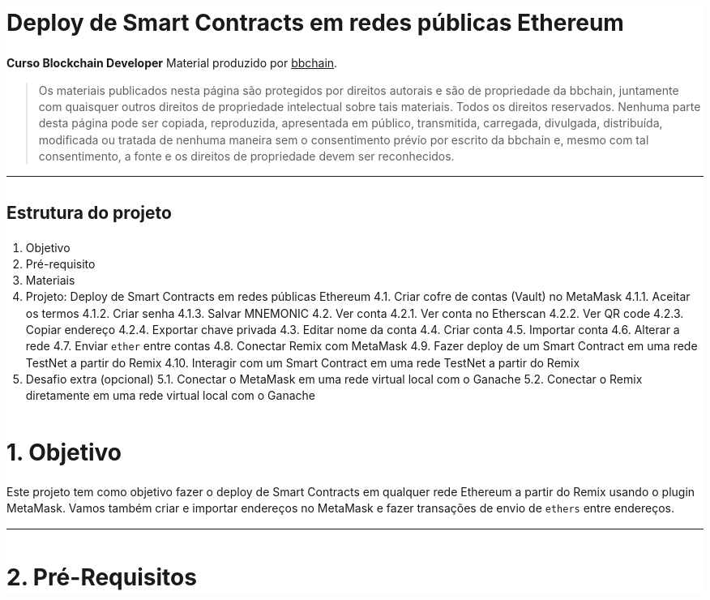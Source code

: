 # Deploy de Smart Contracts em redes públicas Ethereum

**Curso Blockchain Developer**
Material produzido por [bbchain](http://www.bbchain.com.br).

> Os materiais publicados nesta página são protegidos por direitos autorais e são de propriedade da bbchain, juntamente com quaisquer outros direitos de propriedade intelectual sobre tais materiais. Todos os direitos reservados. Nenhuma parte desta página pode ser copiada, reproduzida, apresentada em público, transmitida, carregada, divulgada, distribuída, modificada ou tratada de nenhuma maneira sem o consentimento prévio por escrito da bbchain e, mesmo com tal consentimento, a fonte e os direitos de propriedade devem ser reconhecidos.

---
## Estrutura do projeto

1. Objetivo
2. Pré-requisito
3. Materiais
4. Projeto: Deploy de Smart Contracts em redes públicas Ethereum
	4.1. Criar cofre de contas (Vault) no MetaMask
		4.1.1. Aceitar os termos
		4.1.2. Criar senha
		4.1.3. Salvar MNEMONIC
	4.2. Ver conta
		4.2.1. Ver conta no Etherscan
		4.2.2. Ver QR code
		4.2.3. Copiar endereço
		4.2.4. Exportar chave privada
	4.3. Editar nome da conta
	4.4. Criar conta
	4.5. Importar conta
	4.6. Alterar a rede
	4.7. Enviar `ether` entre contas
	4.8. Conectar Remix com MetaMask
	4.9. Fazer deploy de um Smart Contract em uma rede TestNet a partir do Remix
	4.10. Interagir com um Smart Contract em uma rede TestNet a partir do Remix
5. Desafio extra (opcional)
	5.1. Conectar o MetaMask em uma rede virtual local com o Ganache
	5.2. Conectar o Remix diretamente em uma rede virtual local com o Ganache

# **1. Objetivo**

Este projeto tem como objetivo fazer o deploy de Smart Contracts em qualquer rede Ethereum a partir do Remix usando o plugin MetaMask. Vamos também criar e importar endereços no MetaMask e fazer transações de envio de `ethers` entre endereços. 

---

# **2. Pré-Requisitos**
